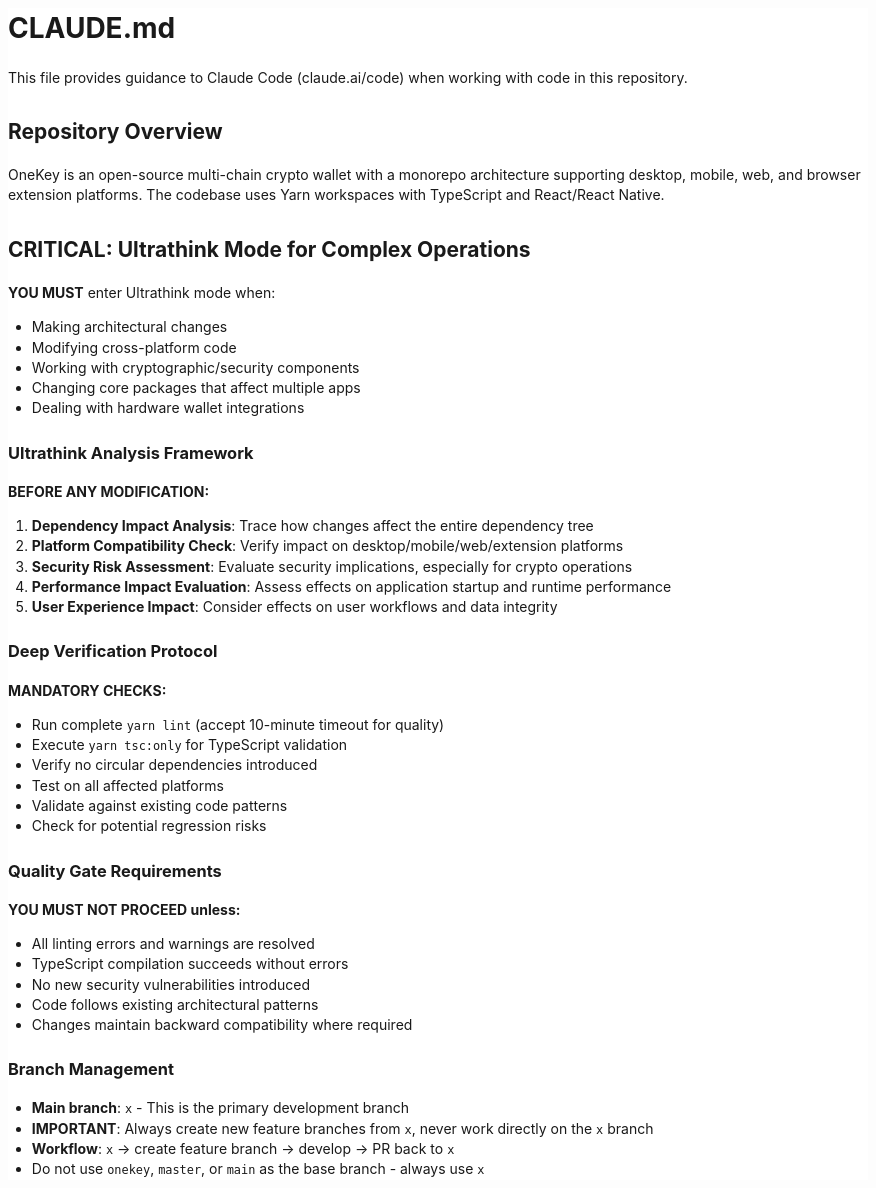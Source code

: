 # CLAUDE.md

This file provides guidance to Claude Code (claude.ai/code) when working with code in this repository.

## Repository Overview

OneKey is an open-source multi-chain crypto wallet with a monorepo architecture supporting desktop, mobile, web, and browser extension platforms. The codebase uses Yarn workspaces with TypeScript and React/React Native.

## CRITICAL: Ultrathink Mode for Complex Operations

**YOU MUST** enter Ultrathink mode when:
- Making architectural changes
- Modifying cross-platform code
- Working with cryptographic/security components
- Changing core packages that affect multiple apps
- Dealing with hardware wallet integrations

### Ultrathink Analysis Framework

**BEFORE ANY MODIFICATION:**
1. **Dependency Impact Analysis**: Trace how changes affect the entire dependency tree
2. **Platform Compatibility Check**: Verify impact on desktop/mobile/web/extension platforms
3. **Security Risk Assessment**: Evaluate security implications, especially for crypto operations
4. **Performance Impact Evaluation**: Assess effects on application startup and runtime performance
5. **User Experience Impact**: Consider effects on user workflows and data integrity

### Deep Verification Protocol

**MANDATORY CHECKS:**
- Run complete `yarn lint` (accept 10-minute timeout for quality)
- Execute `yarn tsc:only` for TypeScript validation
- Verify no circular dependencies introduced
- Test on all affected platforms
- Validate against existing code patterns
- Check for potential regression risks

### Quality Gate Requirements

**YOU MUST NOT PROCEED unless:**
- All linting errors and warnings are resolved
- TypeScript compilation succeeds without errors
- No new security vulnerabilities introduced
- Code follows existing architectural patterns
- Changes maintain backward compatibility where required

### Branch Management
- **Main branch**: `x` - This is the primary development branch
- **IMPORTANT**: Always create new feature branches from `x`, never work directly on the `x` branch
- **Workflow**: `x` → create feature branch → develop → PR back to `x`
- Do not use `onekey`, `master`, or `main` as the base branch - always use `x`
